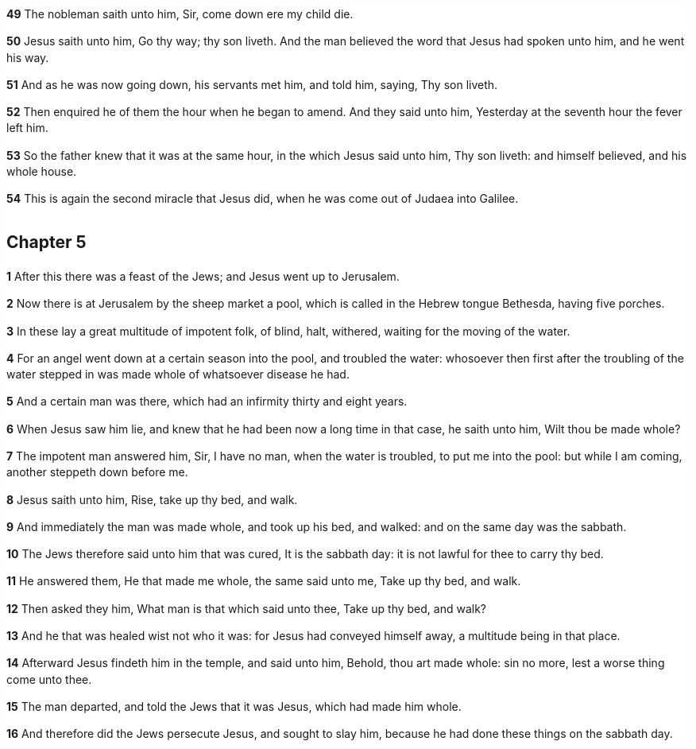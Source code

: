 **49** The nobleman saith unto him, Sir, come down ere my child die.

**50** Jesus saith unto him, Go thy way; thy son liveth. And the man believed the word that Jesus had spoken unto him, and he went his way.

**51** And as he was now going down, his servants met him, and told him, saying, Thy son liveth.

**52** Then enquired he of them the hour when he began to amend. And they said unto him, Yesterday at the seventh hour the fever left him.

**53** So the father knew that it was at the same hour, in the which Jesus said unto him, Thy son liveth: and himself believed, and his whole house.

**54** This is again the second miracle that Jesus did, when he was come out of Judaea into Galilee.

## Chapter 5

**1** After this there was a feast of the Jews; and Jesus went up to Jerusalem.

**2** Now there is at Jerusalem by the sheep market a pool, which is called in the Hebrew tongue Bethesda, having five porches.

**3** In these lay a great multitude of impotent folk, of blind, halt, withered, waiting for the moving of the water.

**4** For an angel went down at a certain season into the pool, and troubled the water: whosoever then first after the troubling of the water stepped in was made whole of whatsoever disease he had.

**5** And a certain man was there, which had an infirmity thirty and eight years.

**6** When Jesus saw him lie, and knew that he had been now a long time in that case, he saith unto him, Wilt thou be made whole?

**7** The impotent man answered him, Sir, I have no man, when the water is troubled, to put me into the pool: but while I am coming, another steppeth down before me.

**8** Jesus saith unto him, Rise, take up thy bed, and walk.

**9** And immediately the man was made whole, and took up his bed, and walked: and on the same day was the sabbath.

**10** The Jews therefore said unto him that was cured, It is the sabbath day: it is not lawful for thee to carry thy bed.

**11** He answered them, He that made me whole, the same said unto me, Take up thy bed, and walk.

**12** Then asked they him, What man is that which said unto thee, Take up thy bed, and walk?

**13** And he that was healed wist not who it was: for Jesus had conveyed himself away, a multitude being in that place.

**14** Afterward Jesus findeth him in the temple, and said unto him, Behold, thou art made whole: sin no more, lest a worse thing come unto thee.

**15** The man departed, and told the Jews that it was Jesus, which had made him whole.

**16** And therefore did the Jews persecute Jesus, and sought to slay him, because he had done these things on the sabbath day.
